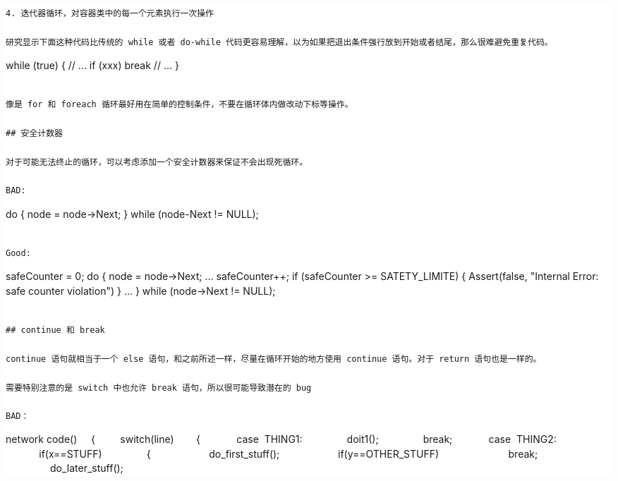 ```
4. 迭代器循环，对容器类中的每一个元素执行一次操作

研究显示下面这种代码比传统的 while 或者 do-while 代码更容易理解，以为如果把退出条件强行放到开始或者结尾，那么很难避免重复代码。

```
while (true) {
    // ...
    if (xxx) break
   // ...
}
```

像是 for 和 foreach 循环最好用在简单的控制条件，不要在循环体内做改动下标等操作。

## 安全计数器

对于可能无法终止的循环，可以考虑添加一个安全计数器来保证不会出现死循环。

BAD:

```
do {
    node = node->Next;
} while (node-Next != NULL);
```

Good:

```
safeCounter = 0;
do {
    node = node->Next;
    ...
    safeCounter++;
    if (safeCounter >= SATETY_LIMITE) {
        Assert(false, "Internal Error: safe counter violation")
    }
    ...
} while (node->Next != NULL);
```

## continue 和 break

continue 语句就相当于一个 else 语句，和之前所述一样，尽量在循环开始的地方使用 continue 语句。对于 return 语句也是一样的。

需要特别注意的是 switch 中也允许 break 语句，所以很可能导致潜在的 bug

BAD：

```
network code()    
{    
    switch(line)   
    {    
        case  THING1:   
            doit1();   
            break;    
        case  THING2:   
            if(x==STUFF)   
            {    
                do_first_stuff();    
                if(y==OTHER_STUFF)    
                    break;    
                do_later_stuff();    